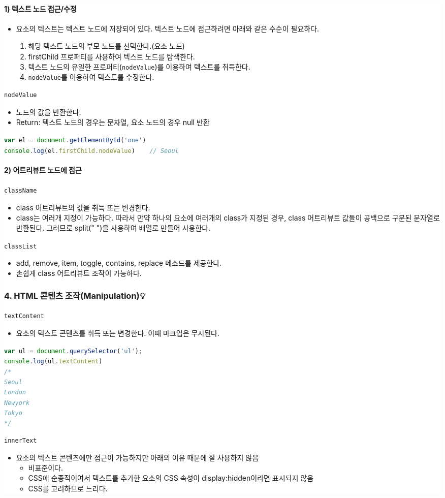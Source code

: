 #### 1) 텍스트 노드 접근/수정

- 요소의 텍스트는 텍스트 노드에 저장되어 있다. 텍스트 노드에 접근하려면 아래와 같은 수순이 필요하다.

  1. 해당 텍스트 노드의 부모 노드를 선택한다.(요소 노드)
  2. firstChild 프로퍼티를 사용하여 텍스트 노드를 탐색한다.
  3. 텍스트 노드의 유일한 프로퍼티(`nodeValue`)를 이용하여 텍스트를 취득한다.
  4. `nodeValue`를 이용하여 텍스트를 수정한다.

  

`nodeValue`

- 노드의 값을 반환한다.
- Return: 텍스트 노드의 경우는 문자열, 요소 노드의 경우 null 반환

```javascript
var el = document.getElementById('one')
console.log(el.firstChild.nodeValue)	// Seoul
```



#### 2) 어트리뷰트 노드에 접근

`className` 

- class 어트리뷰트의 값을 취득 또는 변경한다. 
- class는 여러개 지정이 가능하다. 따라서 만약 하나의 요소에 여러개의 class가 지정된 경우, class 어트리뷰트 값들이 공백으로 구분된 문자열로 반환된다. 그러므로 split(" ")을 사용하여 배열로 만들어 사용한다.

`classList`

- add, remove, item, toggle, contains, replace 메소드를 제공한다.
- 손쉽게 class 어트리뷰트 조작이 가능하다.



### 4. HTML 콘텐츠 조작(Manipulation)💡

`textContent`

- 요소의 텍스트 콘텐츠를 취득 또는 변경한다. 이때 마크업은 무시된다. 

```javascript
var ul = document.querySelector('ul');
console.log(ul.textContent)
/*
Seoul
London
Newyork
Tokyo
*/
```



`innerText`

- 요소의 텍스트 콘텐츠에만 접근이 가능하지만 아래의 이유 때문에 잘 사용하지 않음
  - 비표준이다.
  - CSS에 순종적이여서 텍스트를 추가한 요소의 CSS 속성이 display:hidden이라면 표시되지 않음
  - CSS를 고려하므로 느리다.
